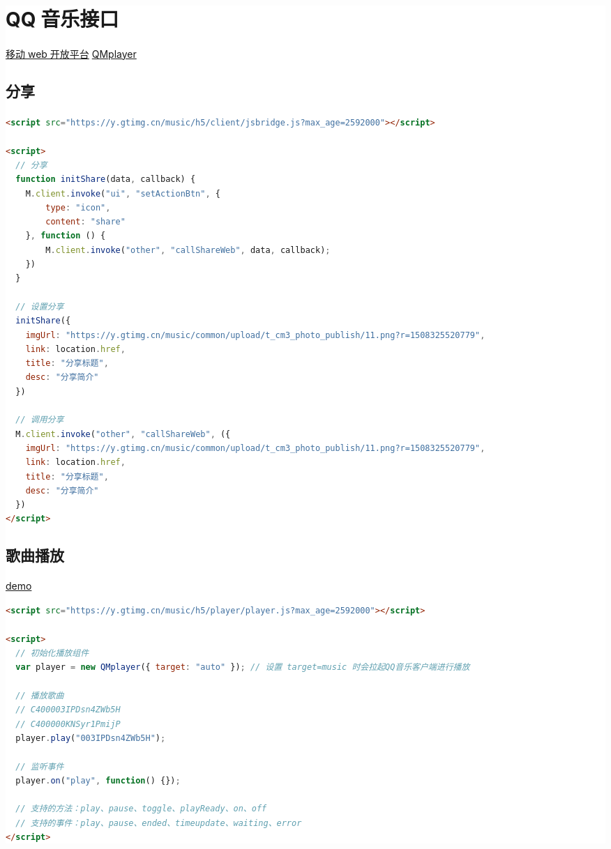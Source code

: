 # QQ 音乐接口

[移动 web 开放平台](https://y.qq.com/m/api/open/index.html)
[QMplayer](https://xingqiao.gitbooks.io/qmplayer/content/)

## 分享

```html
<script src="https://y.gtimg.cn/music/h5/client/jsbridge.js?max_age=2592000"></script>

<script>
  // 分享
  function initShare(data, callback) {
  	M.client.invoke("ui", "setActionBtn", {
  		type: "icon",
  		content: "share"
  	}, function () {
  		M.client.invoke("other", "callShareWeb", data, callback);
  	})
  }
  
  // 设置分享
  initShare({
  	imgUrl: "https://y.gtimg.cn/music/common/upload/t_cm3_photo_publish/11.png?r=1508325520779",
  	link: location.href,
  	title: "分享标题",
  	desc: "分享简介"
  })

  // 调用分享
  M.client.invoke("other", "callShareWeb", ({
  	imgUrl: "https://y.gtimg.cn/music/common/upload/t_cm3_photo_publish/11.png?r=1508325520779",
  	link: location.href,
  	title: "分享标题",
  	desc: "分享简介"
  })
</script>
```

## 歌曲播放

[demo](http://y.qq.com/m/demo/2017/player.html)

```html
<script src="https://y.gtimg.cn/music/h5/player/player.js?max_age=2592000"></script>

<script>
  // 初始化播放组件
  var player = new QMplayer({ target: "auto" }); // 设置 target=music 时会拉起QQ音乐客户端进行播放

  // 播放歌曲
  // C400003IPDsn4ZWb5H
  // C400000KNSyr1PmijP
  player.play("003IPDsn4ZWb5H");

  // 监听事件
  player.on("play", function() {});

  // 支持的方法：play、pause、toggle、playReady、on、off
  // 支持的事件：play、pause、ended、timeupdate、waiting、error
</script>
```
